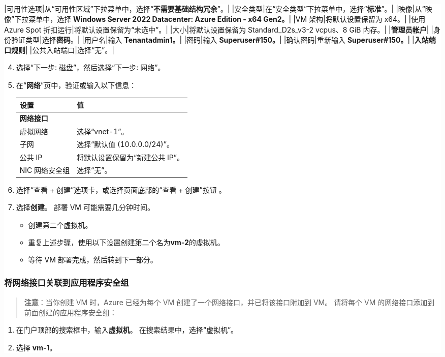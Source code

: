    |可用性选项|从“可用性区域”下拉菜单中，选择“**不需要基础结构冗余**”。|
   |安全类型|在“安全类型”下拉菜单中，选择“**标准**”。|
   |映像|从“映像”下拉菜单中，选择 **Windows Server 2022 Datacenter: Azure Edition - x64 Gen2。**|
   |VM 架构|将默认设置保留为 x64。|
   |使用 Azure Spot 折扣运行|将默认设置保留为“未选中”。|
   |大小|将默认设置保留为 Standard_D2s_v3-2 vcpus、8 GiB 内存。|
   |**管理员帐户**|
   |身份验证类型|选择**密码**。|
   |用户名|输入 **Tenantadmin1。**|
   |密码|输入 **Superuser#150。**|
   |确认密码|重新输入 **Superuser#150。**|
   |**入站端口规则**|
   |公共入站端口|选择“无”。|
 
4. 选择“下一步: 磁盘”，然后选择“下一步: 网络”。

5. 在“**网络**”页中，验证或输入以下信息：

   |设置|值|
   |---|---|
   |**网络接口**|
   |虚拟网络|选择“vnet-1”。|
   |子网|选择“默认值 (10.0.0.0/24)”。|
   |公共 IP|将默认设置保留为“新建公共 IP”。|
   |NIC 网络安全组|选择“无”。|
   
6. 选择“查看 + 创建”选项卡，或选择页面底部的“查看 + 创建”按钮 。

7. 选择**创建**。 部署 VM 可能需要几分钟时间。
  
   - 创建第二个虚拟机。

   - 重复上述步骤，使用以下设置创建第二个名为**vm-2**的虚拟机。

   - 等待 VM 部署完成，然后转到下一部分。

### 将网络接口关联到应用程序安全组

>**注意**：当你创建 VM 时，Azure 已经为每个 VM 创建了一个网络接口，并已将该接口附加到 VM。 请将每个 VM 的网络接口添加到前面创建的应用程序安全组：

1. 在门户顶部的搜索框中，输入**虚拟机**。 在搜索结果中，选择“虚拟机”。

2. 选择 **vm-1**。
 